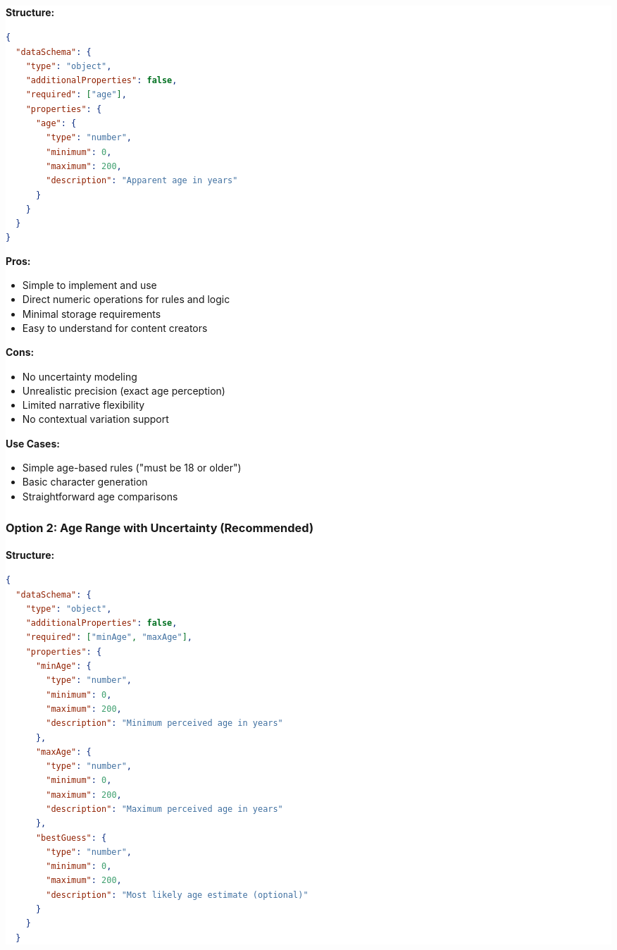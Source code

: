 **Structure:**
```json
{
  "dataSchema": {
    "type": "object",
    "additionalProperties": false,
    "required": ["age"],
    "properties": {
      "age": {
        "type": "number",
        "minimum": 0,
        "maximum": 200,
        "description": "Apparent age in years"
      }
    }
  }
}
```

**Pros:**
- Simple to implement and use
- Direct numeric operations for rules and logic
- Minimal storage requirements
- Easy to understand for content creators

**Cons:**
- No uncertainty modeling
- Unrealistic precision (exact age perception)
- Limited narrative flexibility
- No contextual variation support

**Use Cases:**
- Simple age-based rules ("must be 18 or older")
- Basic character generation
- Straightforward age comparisons

### Option 2: Age Range with Uncertainty (Recommended)

**Structure:**
```json
{
  "dataSchema": {
    "type": "object",
    "additionalProperties": false,
    "required": ["minAge", "maxAge"],
    "properties": {
      "minAge": {
        "type": "number",
        "minimum": 0,
        "maximum": 200,
        "description": "Minimum perceived age in years"
      },
      "maxAge": {
        "type": "number",
        "minimum": 0,
        "maximum": 200,
        "description": "Maximum perceived age in years"
      },
      "bestGuess": {
        "type": "number",
        "minimum": 0,
        "maximum": 200,
        "description": "Most likely age estimate (optional)"
      }
    }
  }
```